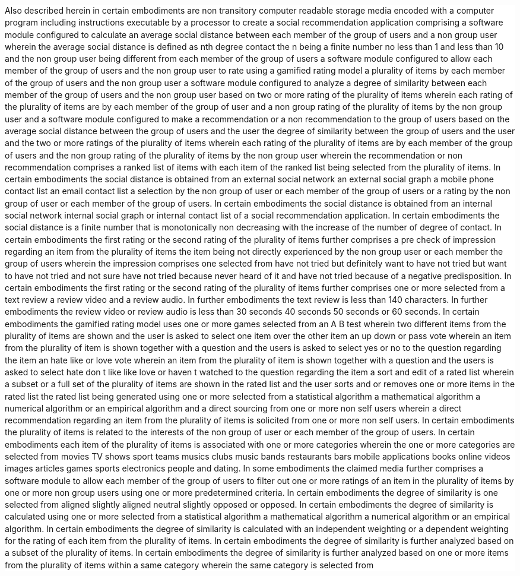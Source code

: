 Also described herein in certain embodiments are non transitory computer readable storage media encoded with a computer program including instructions executable by a processor to create a social recommendation application comprising a software module configured to calculate an average social distance between each member of the group of users and a non group user wherein the average social distance is defined as nth degree contact the n being a finite number no less than 1 and less than 10 and the non group user being different from each member of the group of users a software module configured to allow each member of the group of users and the non group user to rate using a gamified rating model a plurality of items by each member of the group of users and the non group user a software module configured to analyze a degree of similarity between each member of the group of users and the non group user based on two or more rating of the plurality of items wherein each rating of the plurality of items are by each member of the group of user and a non group rating of the plurality of items by the non group user and a software module configured to make a recommendation or a non recommendation to the group of users based on the average social distance between the group of users and the user the degree of similarity between the group of users and the user and the two or more ratings of the plurality of items wherein each rating of the plurality of items are by each member of the group of users and the non group rating of the plurality of items by the non group user wherein the recommendation or non recommendation comprises a ranked list of items with each item of the ranked list being selected from the plurality of items. In certain embodiments the social distance is obtained from an external social network an external social graph a mobile phone contact list an email contact list a selection by the non group of user or each member of the group of users or a rating by the non group of user or each member of the group of users. In certain embodiments the social distance is obtained from an internal social network internal social graph or internal contact list of a social recommendation application. In certain embodiments the social distance is a finite number that is monotonically non decreasing with the increase of the number of degree of contact. In certain embodiments the first rating or the second rating of the plurality of items further comprises a pre check of impression regarding an item from the plurality of items the item being not directly experienced by the non group user or each member the group of users wherein the impression comprises one selected from have not tried but definitely want to have not tried but want to have not tried and not sure have not tried because never heard of it and have not tried because of a negative predisposition. In certain embodiments the first rating or the second rating of the plurality of items further comprises one or more selected from a text review a review video and a review audio. In further embodiments the text review is less than 140 characters. In further embodiments the review video or review audio is less than 30 seconds 40 seconds 50 seconds or 60 seconds. In certain embodiments the gamified rating model uses one or more games selected from an A B test wherein two different items from the plurality of items are shown and the user is asked to select one item over the other item an up down or pass vote wherein an item from the plurality of item is shown together with a question and the users is asked to select yes or no to the question regarding the item an hate like or love vote wherein an item from the plurality of item is shown together with a question and the users is asked to select hate don t like like love or haven t watched to the question regarding the item a sort and edit of a rated list wherein a subset or a full set of the plurality of items are shown in the rated list and the user sorts and or removes one or more items in the rated list the rated list being generated using one or more selected from a statistical algorithm a mathematical algorithm a numerical algorithm or an empirical algorithm and a direct sourcing from one or more non self users wherein a direct recommendation regarding an item from the plurality of items is solicited from one or more non self users. In certain embodiments the plurality of items is related to the interests of the non group of user or each member of the group of users. In certain embodiments each item of the plurality of items is associated with one or more categories wherein the one or more categories are selected from movies TV shows sport teams musics clubs music bands restaurants bars mobile applications books online videos images articles games sports electronics people and dating. In some embodiments the claimed media further comprises a software module to allow each member of the group of users to filter out one or more ratings of an item in the plurality of items by one or more non group users using one or more predetermined criteria. In certain embodiments the degree of similarity is one selected from aligned slightly aligned neutral slightly opposed or opposed. In certain embodiments the degree of similarity is calculated using one or more selected from a statistical algorithm a mathematical algorithm a numerical algorithm or an empirical algorithm. In certain embodiments the degree of similarity is calculated with an independent weighting or a dependent weighting for the rating of each item from the plurality of items. In certain embodiments the degree of similarity is further analyzed based on a subset of the plurality of items. In certain embodiments the degree of similarity is further analyzed based on one or more items from the plurality of items within a same category wherein the same category is selected from
